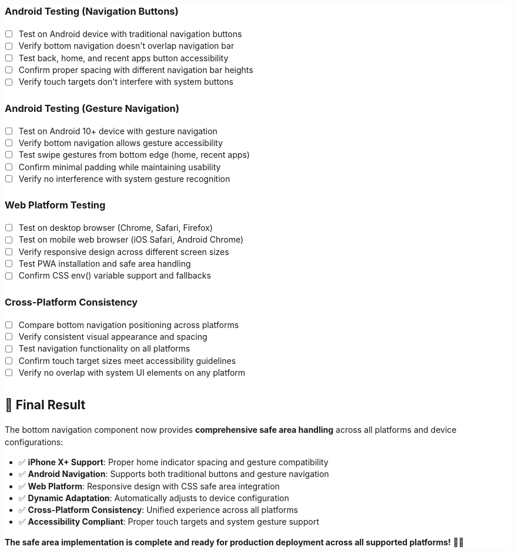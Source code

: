 ### **Android Testing (Navigation Buttons)**
- [ ] Test on Android device with traditional navigation buttons
- [ ] Verify bottom navigation doesn't overlap navigation bar
- [ ] Test back, home, and recent apps button accessibility
- [ ] Confirm proper spacing with different navigation bar heights
- [ ] Verify touch targets don't interfere with system buttons

### **Android Testing (Gesture Navigation)**
- [ ] Test on Android 10+ device with gesture navigation
- [ ] Verify bottom navigation allows gesture accessibility
- [ ] Test swipe gestures from bottom edge (home, recent apps)
- [ ] Confirm minimal padding while maintaining usability
- [ ] Verify no interference with system gesture recognition

### **Web Platform Testing**
- [ ] Test on desktop browser (Chrome, Safari, Firefox)
- [ ] Test on mobile web browser (iOS Safari, Android Chrome)
- [ ] Verify responsive design across different screen sizes
- [ ] Test PWA installation and safe area handling
- [ ] Confirm CSS env() variable support and fallbacks

### **Cross-Platform Consistency**
- [ ] Compare bottom navigation positioning across platforms
- [ ] Verify consistent visual appearance and spacing
- [ ] Test navigation functionality on all platforms
- [ ] Confirm touch target sizes meet accessibility guidelines
- [ ] Verify no overlap with system UI elements on any platform

## 🎉 **Final Result**

The bottom navigation component now provides **comprehensive safe area handling** across all platforms and device configurations:

- ✅ **iPhone X+ Support**: Proper home indicator spacing and gesture compatibility
- ✅ **Android Navigation**: Supports both traditional buttons and gesture navigation
- ✅ **Web Platform**: Responsive design with CSS safe area integration
- ✅ **Dynamic Adaptation**: Automatically adjusts to device configuration
- ✅ **Cross-Platform Consistency**: Unified experience across all platforms
- ✅ **Accessibility Compliant**: Proper touch targets and system gesture support

**The safe area implementation is complete and ready for production deployment across all supported platforms!** 🚀📱
